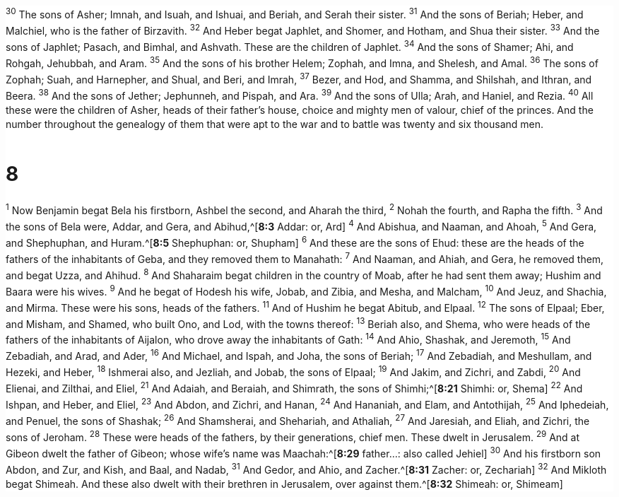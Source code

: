 <sup class='bibleverse'>30</sup> The sons of Asher; Imnah, and Isuah, and Ishuai, and Beriah, and Serah their sister. <sup class='bibleverse'>31</sup> And the sons of Beriah; Heber, and Malchiel, who is the father of Birzavith. <sup class='bibleverse'>32</sup> And Heber begat Japhlet, and Shomer, and Hotham, and Shua their sister. <sup class='bibleverse'>33</sup> And the sons of Japhlet; Pasach, and Bimhal, and Ashvath. These are the children of Japhlet. <sup class='bibleverse'>34</sup> And the sons of Shamer; Ahi, and Rohgah, Jehubbah, and Aram. <sup class='bibleverse'>35</sup> And the sons of his brother Helem; Zophah, and Imna, and Shelesh, and Amal. <sup class='bibleverse'>36</sup> The sons of Zophah; Suah, and Harnepher, and Shual, and Beri, and Imrah, <sup class='bibleverse'>37</sup> Bezer, and Hod, and Shamma, and Shilshah, and Ithran, and Beera. <sup class='bibleverse'>38</sup> And the sons of Jether; Jephunneh, and Pispah, and Ara. <sup class='bibleverse'>39</sup> And the sons of Ulla; Arah, and Haniel, and Rezia. <sup class='bibleverse'>40</sup> All these were the children of Asher, heads of their father’s house, choice and mighty men of valour, chief of the princes. And the number throughout the genealogy of them that were apt to the war and to battle was twenty and six thousand men. 

# 8 
<sup class='bibleverse'>1</sup> Now Benjamin begat Bela his firstborn, Ashbel the second, and Aharah the third, <sup class='bibleverse'>2</sup> Nohah the fourth, and Rapha the fifth. <sup class='bibleverse'>3</sup> And the sons of Bela were, Addar, and Gera, and Abihud,^[**8:3** Addar: or, Ard] <sup class='bibleverse'>4</sup> And Abishua, and Naaman, and Ahoah, <sup class='bibleverse'>5</sup> And Gera, and Shephuphan, and Huram.^[**8:5** Shephuphan: or, Shupham] <sup class='bibleverse'>6</sup> And these are the sons of Ehud: these are the heads of the fathers of the inhabitants of Geba, and they removed them to Manahath: <sup class='bibleverse'>7</sup> And Naaman, and Ahiah, and Gera, he removed them, and begat Uzza, and Ahihud. <sup class='bibleverse'>8</sup> And Shaharaim begat children in the country of Moab, after he had sent them away; Hushim and Baara were his wives. <sup class='bibleverse'>9</sup> And he begat of Hodesh his wife, Jobab, and Zibia, and Mesha, and Malcham, <sup class='bibleverse'>10</sup> And Jeuz, and Shachia, and Mirma. These were his sons, heads of the fathers. <sup class='bibleverse'>11</sup> And of Hushim he begat Abitub, and Elpaal. <sup class='bibleverse'>12</sup> The sons of Elpaal; Eber, and Misham, and Shamed, who built Ono, and Lod, with the towns thereof: <sup class='bibleverse'>13</sup> Beriah also, and Shema, who were heads of the fathers of the inhabitants of Aijalon, who drove away the inhabitants of Gath: <sup class='bibleverse'>14</sup> And Ahio, Shashak, and Jeremoth, <sup class='bibleverse'>15</sup> And Zebadiah, and Arad, and Ader, <sup class='bibleverse'>16</sup> And Michael, and Ispah, and Joha, the sons of Beriah; <sup class='bibleverse'>17</sup> And Zebadiah, and Meshullam, and Hezeki, and Heber, <sup class='bibleverse'>18</sup> Ishmerai also, and Jezliah, and Jobab, the sons of Elpaal; <sup class='bibleverse'>19</sup> And Jakim, and Zichri, and Zabdi, <sup class='bibleverse'>20</sup> And Elienai, and Zilthai, and Eliel, <sup class='bibleverse'>21</sup> And Adaiah, and Beraiah, and Shimrath, the sons of Shimhi;^[**8:21** Shimhi: or, Shema] <sup class='bibleverse'>22</sup> And Ishpan, and Heber, and Eliel, <sup class='bibleverse'>23</sup> And Abdon, and Zichri, and Hanan, <sup class='bibleverse'>24</sup> And Hananiah, and Elam, and Antothijah, <sup class='bibleverse'>25</sup> And Iphedeiah, and Penuel, the sons of Shashak; <sup class='bibleverse'>26</sup> And Shamsherai, and Shehariah, and Athaliah, <sup class='bibleverse'>27</sup> And Jaresiah, and Eliah, and Zichri, the sons of Jeroham. <sup class='bibleverse'>28</sup> These were heads of the fathers, by their generations, chief men. These dwelt in Jerusalem. <sup class='bibleverse'>29</sup> And at Gibeon dwelt the father of Gibeon; whose wife’s name was Maachah:^[**8:29** father…: also called Jehiel] <sup class='bibleverse'>30</sup> And his firstborn son Abdon, and Zur, and Kish, and Baal, and Nadab, <sup class='bibleverse'>31</sup> And Gedor, and Ahio, and Zacher.^[**8:31** Zacher: or, Zechariah] <sup class='bibleverse'>32</sup> And Mikloth begat Shimeah. And these also dwelt with their brethren in Jerusalem, over against them.^[**8:32** Shimeah: or, Shimeam] 
